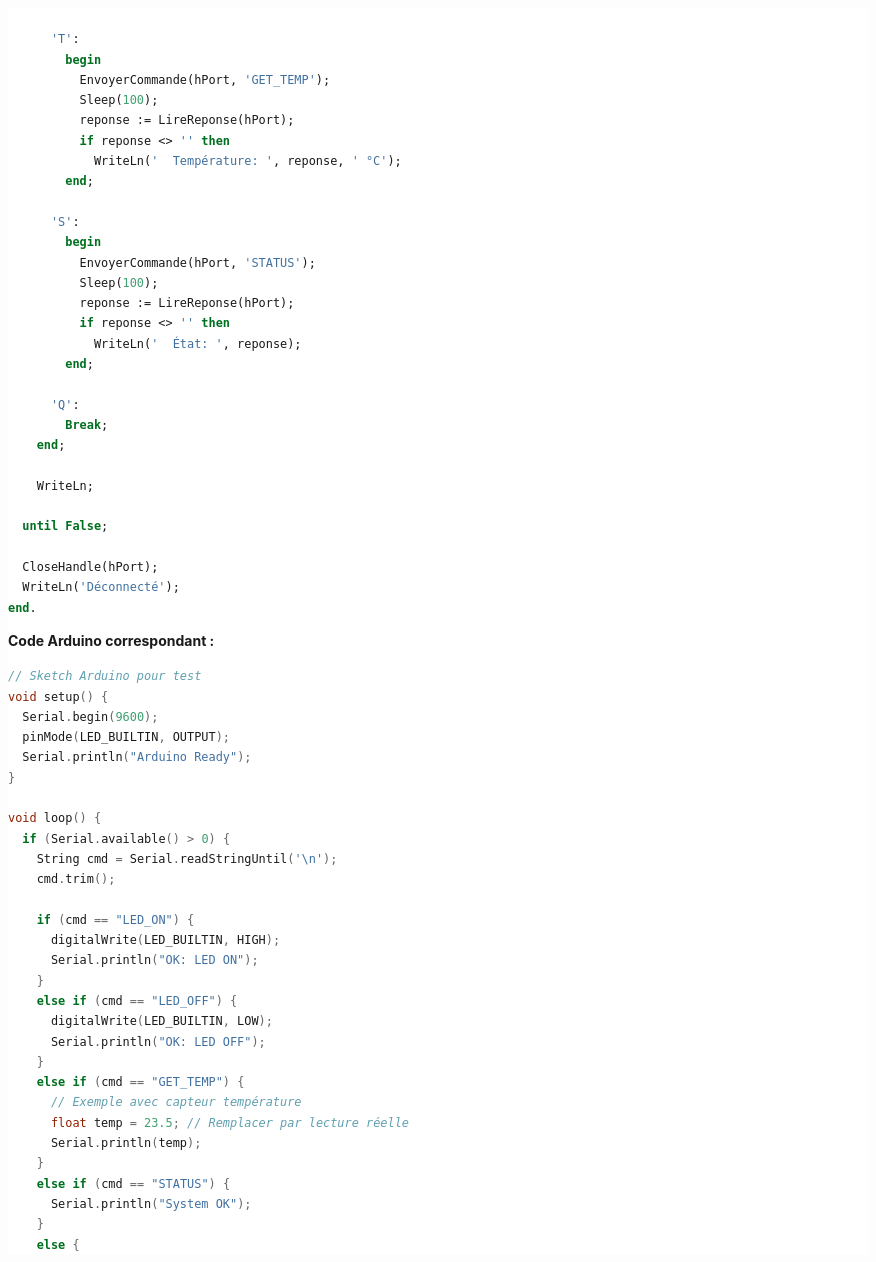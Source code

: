 ```pascal

      'T':
        begin
          EnvoyerCommande(hPort, 'GET_TEMP');
          Sleep(100);
          reponse := LireReponse(hPort);
          if reponse <> '' then
            WriteLn('  Température: ', reponse, ' °C');
        end;

      'S':
        begin
          EnvoyerCommande(hPort, 'STATUS');
          Sleep(100);
          reponse := LireReponse(hPort);
          if reponse <> '' then
            WriteLn('  État: ', reponse);
        end;

      'Q':
        Break;
    end;

    WriteLn;

  until False;

  CloseHandle(hPort);
  WriteLn('Déconnecté');
end.
```

**Code Arduino correspondant :**

```cpp
// Sketch Arduino pour test
void setup() {
  Serial.begin(9600);
  pinMode(LED_BUILTIN, OUTPUT);
  Serial.println("Arduino Ready");
}

void loop() {
  if (Serial.available() > 0) {
    String cmd = Serial.readStringUntil('\n');
    cmd.trim();

    if (cmd == "LED_ON") {
      digitalWrite(LED_BUILTIN, HIGH);
      Serial.println("OK: LED ON");
    }
    else if (cmd == "LED_OFF") {
      digitalWrite(LED_BUILTIN, LOW);
      Serial.println("OK: LED OFF");
    }
    else if (cmd == "GET_TEMP") {
      // Exemple avec capteur température
      float temp = 23.5; // Remplacer par lecture réelle
      Serial.println(temp);
    }
    else if (cmd == "STATUS") {
      Serial.println("System OK");
    }
    else {
```